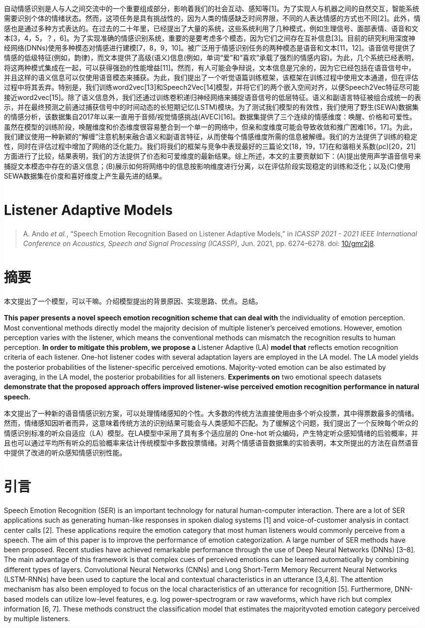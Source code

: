 自动情感识别是人与人之间交流中的一个重要组成部分，影响着我们的社会互动、感知等[1]。为了实现人与机器之间的自然交互，智能系统需要识别个体的情绪状态。然而，这项任务是具有挑战性的，因为人类的情感缺乏时间界限，不同的人表达情感的方式也不同[2]。此外，情感也是通过多种方式表达的。在过去的二十年里，已经提出了大量的系统，这些系统利用了几种模式，例如生理信号、面部表情、语音和文本[3，4，5，？，6]。为了实现准确的情感识别系统，重要的是要考虑多个模态，因为它们之间存在互补信息[3]。目前的研究利用深度神经网络(DNNs)使用多种模态对情感进行建模[7，8，9，10]。被广泛用于情感识别任务的两种模态是语音和文本[11，12]。语音信号提供了情感的低级特征(例如，韵律)，而文本提供了高级(语义)信息(例如，单词“爱”和“喜欢”承载了强烈的情感内容)。为此，几个系统已经表明，将这两种模式集成在一起，可以获得强劲的性能增益[11]。然而，有人可能会争辩说，文本信息是冗余的，因为它已经包括在语音信号中，并且这样的语义信息可以仅使用语音模态来捕获。为此，我们提出了一个听觉语篇训练框架，该框架在训练过程中使用文本通道，但在评估过程中将其丢弃。特别是，我们训练word2vec[13]和Speech2Vec[14]模型，并将它们的两个嵌入空间对齐，以便Speech2Vec特征尽可能接近word2vec[15]。除了语义信息外，我们还通过训练卷积递归神经网络来捕捉语音信号的低层特征。语义和副语言特征被组合成统一的表示，并在最终预测之前通过捕获信号中的时间动态的长短期记忆(LSTM)模块。为了测试我们模型的有效性，我们使用了野生(SEWA)数据集的情感分析，该数据集自2017年以来一直用于音频/视觉情感挑战(AVEC)[16]。数据集提供了三个连续的情感维度：唤醒、价格和可爱性。虽然在模型的训练阶段，唤醒维度和价态维度很容易整合到一个单一的网络中，但亲和度维度可能会导致收敛和推广困难[16，17]。为此，我们建议使用一种新颖的“解缠”注意机制来融合语义和副语言特征，从而使每个情感维度所需的信息被解缠。我们的方法提供了训练的稳定性，同时在评估过程中增加了网络的泛化能力。我们将我们的框架与竞争中表现最好的三篇论文[18，19，17]在和谐相关系数(ρc)[20，21]方面进行了比较，结果表明，我们的方法提供了价态和可爱维度的最新结果。综上所述，本文的主要贡献如下：(A)提出使用声学语音信号来捕捉文本模态中存在的语义信息；(B)展示如何将网络中的信息按影响维度进行分离，以在评估阶段实现稳定的训练和泛化；以及(C)使用SEWA数据集在价度和喜好维度上产生最先进的结果。

# Listener Adaptive Models

> A. Ando *et al.*, “Speech Emotion Recognition Based on Listener Adaptive Models,” in *ICASSP 2021 - 2021 IEEE International Conference on Acoustics, Speech and Signal Processing (ICASSP)*, Jun. 2021, pp. 6274–6278. doi: [10/gmr2j8](https://doi.org/10/gmr2j8).

# 摘要

本文提出了一个模型，可以干嘛。介绍模型提出的背景原因、实现思路、优点。总结。

**This paper presents a novel speech emotion recognition scheme that can deal with** the individuality of emotion perception. Most conventional methods directly model the majority decision of multiple listener’s perceived emotions. However, emotion perception varies with the listener, which means the conventional methods can mismatch the recognition results to human perception. **In order to mitigate this problem, we propose a** Listener Adaptive (LA) **model that** reflects emotion recognition criteria of each listener. One-hot listener codes with several adaptation layers are employed in the LA model. The LA model yields the posterior probabilities of the listener-specific perceived emotions. Majority-voted emotion can be also estimated by averaging, in the LA model, the posterior probabilities for all listeners. **Experiments on** two emotional speech datasets **demonstrate that the proposed approach offers improved listener-wise perceived emotion recognition performance in natural speech.**

本文提出了一种新的语音情感识别方案，可以处理情绪感知的个性。大多数的传统方法直接使用由多个听众投票，其中得票数最多的情绪。然而，情绪感知因听者而异，这意味着传统方法的识别结果可能会与人类感知不匹配。为了缓解这个问题，我们提出了一个反映每个听众的情感识别标准的听众自适应（LA）模型。在LA模型中采用了具有多个适应层的 One-hot 听众编码，产生特定听众感知情绪的后验概率，并且也可以通过平均所有听众的后验概率来估计传统模型中多数投票情绪。对两个情感语音数据集的实验表明，本文所提出的方法在自然语音中提供了改进的听众感知情感识别性能。

# 引言

Speech Emotion Recognition (SER) is an important technology for natural human-computer interaction. There are a lot of SER applications such as generating human-like responses in spoken dialog systems [1] and voice-of-customer analysis in contact center calls [2]. These applications require the emotion category that most human listeners would commonly perceive from a speech. The aim of this paper is to improve the performance of emotion categorization. A large number of SER methods have been proposed. Recent studies have achieved remarkable performance through the use of Deep Neural Networks (DNNs) [3–8]. The main advantage of this framework is that complex cues of perceived emotions can be learned automatically by combining different types of layers. Convolutional Neural Networks (CNNs) and Long Short-Term Memory Recurrent Neural Networks (LSTM-RNNs) have been used to capture the local and contextual characteristics in an utterance [3,4,8]. The attention mechanism has also been employed to focus on the local characteristics of an utterance for recognition [5]. Furthermore, DNN-based models can utilize low-level features, e.g. log power-spectrogram or raw waveforms, which have rich but complex information [6, 7]. These methods construct the classification model that estimates the majorityvoted emotion category perceived by multiple listeners.

